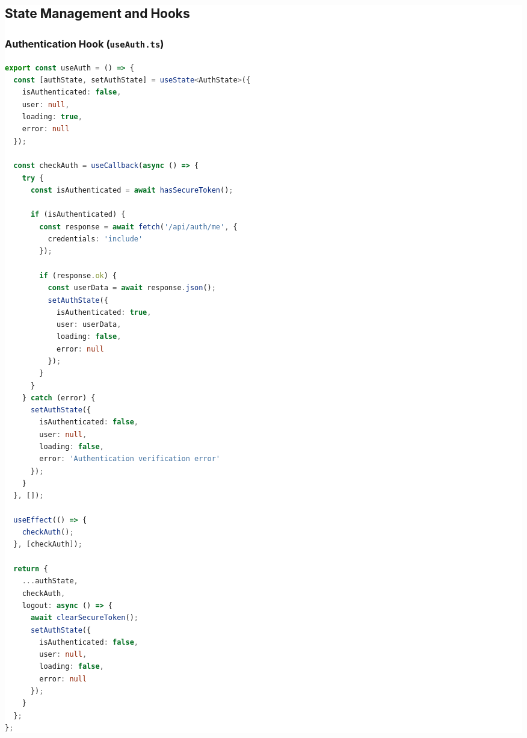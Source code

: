 ## State Management and Hooks

### Authentication Hook (`useAuth.ts`)

```typescript
export const useAuth = () => {
  const [authState, setAuthState] = useState<AuthState>({
    isAuthenticated: false,
    user: null,
    loading: true,
    error: null
  });

  const checkAuth = useCallback(async () => {
    try {
      const isAuthenticated = await hasSecureToken();

      if (isAuthenticated) {
        const response = await fetch('/api/auth/me', {
          credentials: 'include'
        });

        if (response.ok) {
          const userData = await response.json();
          setAuthState({
            isAuthenticated: true,
            user: userData,
            loading: false,
            error: null
          });
        }
      }
    } catch (error) {
      setAuthState({
        isAuthenticated: false,
        user: null,
        loading: false,
        error: 'Authentication verification error'
      });
    }
  }, []);

  useEffect(() => {
    checkAuth();
  }, [checkAuth]);

  return {
    ...authState,
    checkAuth,
    logout: async () => {
      await clearSecureToken();
      setAuthState({
        isAuthenticated: false,
        user: null,
        loading: false,
        error: null
      });
    }
  };
};
```
